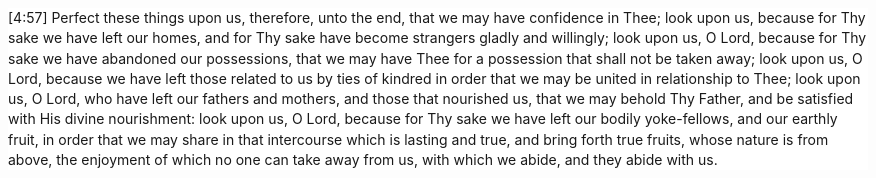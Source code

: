 [4:57] Perfect these things upon us, therefore, unto the end, that we may have confidence in Thee; look upon us, because for Thy sake we have left our homes, and for Thy sake have become strangers gladly and willingly; look upon us, O Lord, because for Thy sake we have abandoned our possessions, that we may have Thee for a possession that shall not be taken away; look upon us, O Lord, because we have left those related to us by ties of kindred in order that we may be united in relationship to Thee; look upon us, O Lord, who have left our fathers and mothers, and those that nourished us, that we may behold Thy Father, and be satisfied with His divine nourishment:  look upon us, O Lord, because for Thy sake we have left our bodily yoke-fellows, and our earthly fruit, in order that we may share in that intercourse which is lasting and true, and bring forth true fruits, whose nature is from above, the enjoyment of which no one can take away from us, with which we abide, and they abide with us.

